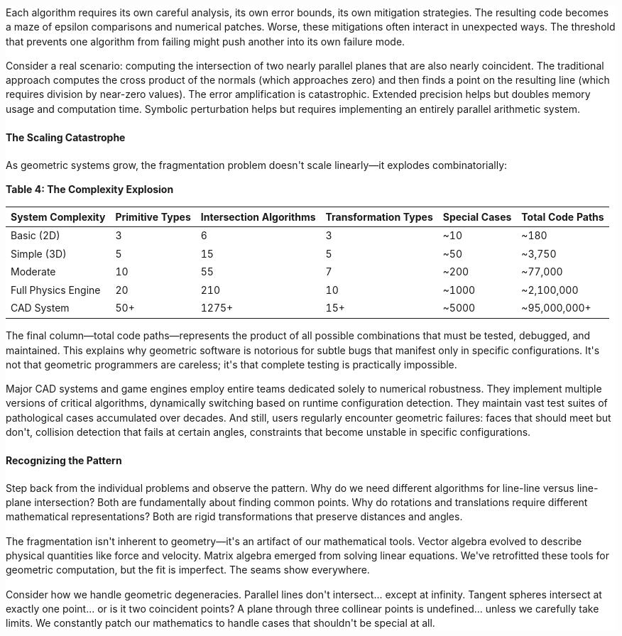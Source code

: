 Each algorithm requires its own careful analysis, its own error bounds, its own mitigation strategies. The resulting code becomes a maze of epsilon comparisons and numerical patches. Worse, these mitigations often interact in unexpected ways. The threshold that prevents one algorithm from failing might push another into its own failure mode.

Consider a real scenario: computing the intersection of two nearly parallel planes that are also nearly coincident. The traditional approach computes the cross product of the normals (which approaches zero) and then finds a point on the resulting line (which requires division by near-zero values). The error amplification is catastrophic. Extended precision helps but doubles memory usage and computation time. Symbolic perturbation helps but requires implementing an entirely parallel arithmetic system.

#### The Scaling Catastrophe

As geometric systems grow, the fragmentation problem doesn't scale linearly—it explodes combinatorially:

**Table 4: The Complexity Explosion**

| System Complexity | Primitive Types | Intersection Algorithms | Transformation Types | Special Cases | Total Code Paths |
|-------------------|----------------|------------------------|---------------------|---------------|------------------|
| Basic (2D) | 3 | 6 | 3 | ~10 | ~180 |
| Simple (3D) | 5 | 15 | 5 | ~50 | ~3,750 |
| Moderate | 10 | 55 | 7 | ~200 | ~77,000 |
| Full Physics Engine | 20 | 210 | 10 | ~1000 | ~2,100,000 |
| CAD System | 50+ | 1275+ | 15+ | ~5000 | ~95,000,000+ |

The final column—total code paths—represents the product of all possible combinations that must be tested, debugged, and maintained. This explains why geometric software is notorious for subtle bugs that manifest only in specific configurations. It's not that geometric programmers are careless; it's that complete testing is practically impossible.

Major CAD systems and game engines employ entire teams dedicated solely to numerical robustness. They implement multiple versions of critical algorithms, dynamically switching based on runtime configuration detection. They maintain vast test suites of pathological cases accumulated over decades. And still, users regularly encounter geometric failures: faces that should meet but don't, collision detection that fails at certain angles, constraints that become unstable in specific configurations.

#### Recognizing the Pattern

Step back from the individual problems and observe the pattern. Why do we need different algorithms for line-line versus line-plane intersection? Both are fundamentally about finding common points. Why do rotations and translations require different mathematical representations? Both are rigid transformations that preserve distances and angles.

The fragmentation isn't inherent to geometry—it's an artifact of our mathematical tools. Vector algebra evolved to describe physical quantities like force and velocity. Matrix algebra emerged from solving linear equations. We've retrofitted these tools for geometric computation, but the fit is imperfect. The seams show everywhere.

Consider how we handle geometric degeneracies. Parallel lines don't intersect... except at infinity. Tangent spheres intersect at exactly one point... or is it two coincident points? A plane through three collinear points is undefined... unless we carefully take limits. We constantly patch our mathematics to handle cases that shouldn't be special at all.
